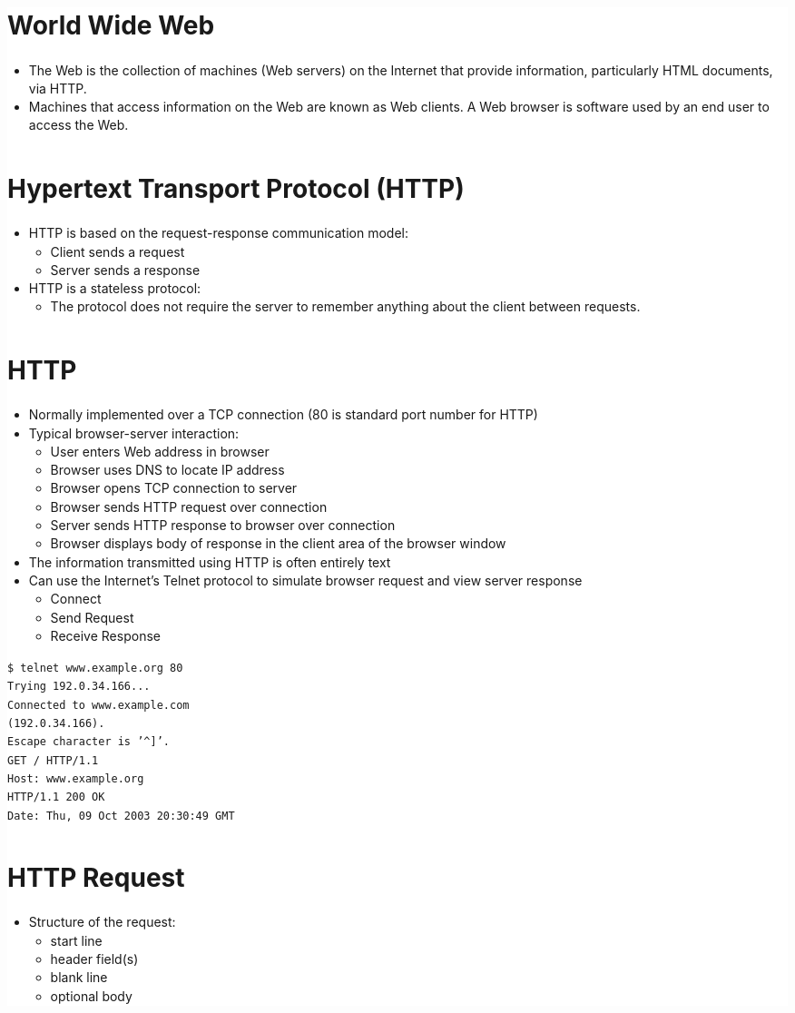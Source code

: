 # World Wide Web
- The Web is the collection of machines (Web servers) on the Internet that provide information, particularly HTML documents, via HTTP.
- Machines that access information on the Web are known as Web clients. A Web
browser is software used by an end user to access the Web.

# Hypertext Transport Protocol (HTTP)
- HTTP is based on the request-response communication model:
  - Client sends a request
  - Server sends a response
- HTTP is a stateless protocol:
  - The protocol does not require the server to remember anything about the client between requests.

# HTTP
- Normally implemented over a TCP connection (80 is standard port number for HTTP)
- Typical browser-server interaction:
  - User enters Web address in browser
  - Browser uses DNS to locate IP address
  - Browser opens TCP connection to server
  - Browser sends HTTP request over connection
  - Server sends HTTP response to browser over connection
  - Browser displays body of response in the client area of the browser window
- The information transmitted using HTTP is often entirely text
- Can use the Internet’s Telnet protocol to simulate browser request and view server response
  - Connect
  - Send Request
  - Receive Response

```
$ telnet www.example.org 80
Trying 192.0.34.166...
Connected to www.example.com
(192.0.34.166).
Escape character is ’^]’.
GET / HTTP/1.1
Host: www.example.org
HTTP/1.1 200 OK
Date: Thu, 09 Oct 2003 20:30:49 GMT
```
# HTTP Request
- Structure of the request:
  - start line
  - header field(s)
  - blank line
  - optional body
